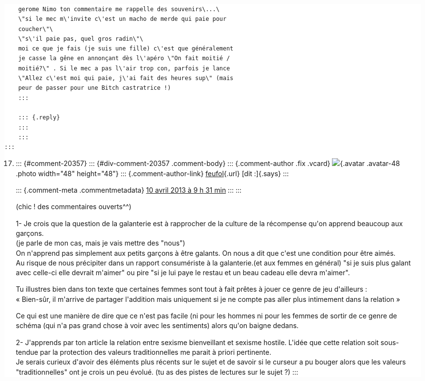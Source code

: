         gerome Nimo ton commentaire me rappelle des souvenirs\...\
        \"si le mec m\'invite c\'est un macho de merde qui paie pour
        coucher\"\
        \"s\'il paie pas, quel gros radin\"\
        moi ce que je fais (je suis une fille) c\'est que généralement
        je casse la gêne en annonçant dès l\'apéro \"On fait moitié /
        moitié?\" . Si le mec a pas l\'air trop con, parfois je lance
        \"Allez c\'est moi qui paie, j\'ai fait des heures sup\" (mais
        peur de passer pour une Bitch castratrice !)
        :::

        ::: {.reply}
        :::
        :::
    :::

17. ::: {#comment-20357}
    ::: {#div-comment-20357 .comment-body}
    ::: {.comment-author .fix .vcard}
    ![](http://1.gravatar.com/avatar/f45c38b1a14be0bed2f3e71f2ddcc6fc?s=48&d=http%3A%2F%2F1.gravatar.com%2Favatar%2Fad516503a11cd5ca435acc9bb6523536%3Fs%3D48&r=G){.avatar
    .avatar-48 .photo width="48" height="48"}
    ::: {.comment-author-link}
    [feufol](http://feufol.fr){.url} [dit :]{.says}
    :::

    ::: {.comment-meta .commentmetadata}
    [10 avril 2013 à 9 h 31
    min](http://www.crepegeorgette.com/2013/04/09/galanterie-sexisme/#comment-20357)
    :::
    :::

    (chic ! des commentaires ouverts\^\^)

    1- Je crois que la question de la galanterie est à rapprocher de la
    culture de la récompense qu\'on apprend beaucoup aux garçons.\
    (je parle de mon cas, mais je vais mettre des \"nous\")\
    On n'apprend pas simplement aux petits garçons à être galants. On
    nous a dit que c\'est une condition pour être aimés.\
    Au risque de nous précipiter dans un rapport consumériste à la
    galanterie.(et aux femmes en général) \"si je suis plus galant avec
    celle-ci elle devrait m\'aimer\" ou pire \"si je lui paye le restau
    et un beau cadeau elle devra m\'aimer\".

    Tu illustres bien dans ton texte que certaines femmes sont tout à
    fait prêtes à jouer ce genre de jeu d\'ailleurs :\
    « Bien-sûr, il m'arrive de partager l'addition mais uniquement si je
    ne compte pas aller plus intimement dans la relation »

    Ce qui est une manière de dire que ce n\'est pas facile (ni pour les
    hommes ni pour les femmes de sortir de ce genre de schéma (qui n\'a
    pas grand chose à voir avec les sentiments) alors qu\'on baigne
    dedans.

    2- J\'apprends par ton article la relation entre sexisme
    bienveillant et sexisme hostile. L\'idée que cette relation soit
    sous-tendue par la protection des valeurs traditionnelles me parait
    à priori pertinente.\
    Je serais curieux d\'avoir des éléments plus récents sur le sujet et
    de savoir si le curseur a pu bouger alors que les valeurs
    \"traditionnelles\" ont je crois un peu évolué. (tu as des pistes de
    lectures sur le sujet ?)
    :::
